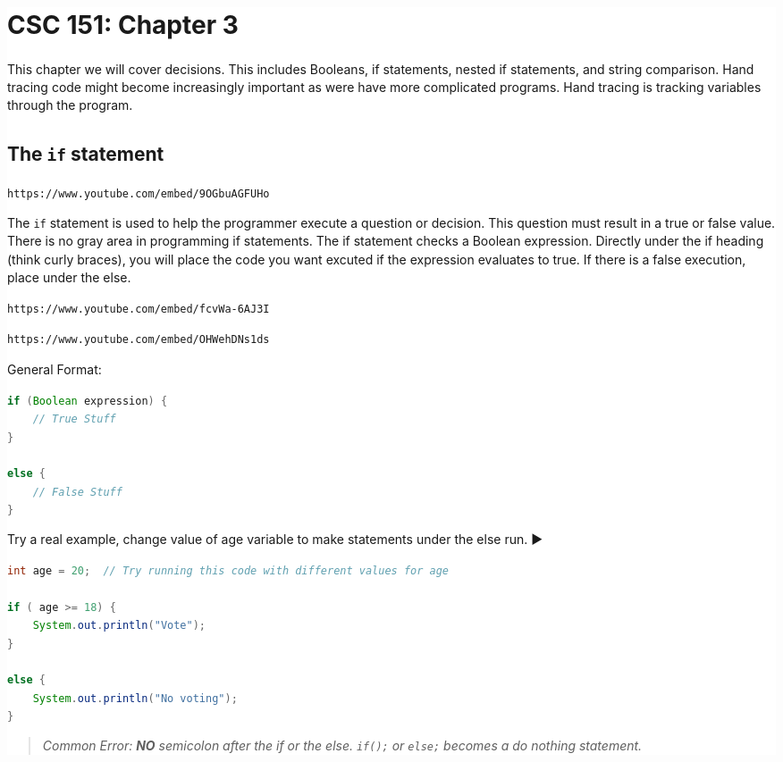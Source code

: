 # CSC 151: Chapter 3

This chapter we will cover decisions. This includes Booleans, if statements, nested if statements, and string comparison. Hand tracing code might become increasingly important as were have more complicated programs. Hand tracing is tracking variables through the program.

## The `if` statement

```|{type:'youtube'}
https://www.youtube.com/embed/9OGbuAGFUHo
```

The `if` statement is used to help the programmer execute a question or decision. This question must result in a true or false value.  There is no gray area in programming if statements. The if statement checks a Boolean expression. Directly under the if heading (think curly braces), you will place the code you want excuted if the expression evaluates to true. If there is a false execution, place under the else.


```|{type:'youtube'}
https://www.youtube.com/embed/fcvWa-6AJ3I
```

```|{type:'youtube'}
https://www.youtube.com/embed/OHWehDNs1ds
```

General Format:

```java
if (Boolean expression) {
	// True Stuff
}

else {
	// False Stuff
}
```

Try a real example, change value of age variable to make statements under the else run. ▶️

```java | {type: 'script'}
int age = 20;  // Try running this code with different values for age

if ( age >= 18) {
	System.out.println("Vote");
}

else {
	System.out.println("No voting");
}
```

> _Common Error: **NO** semicolon after the if or the else. `if();` or `else;` becomes a do nothing statement._
